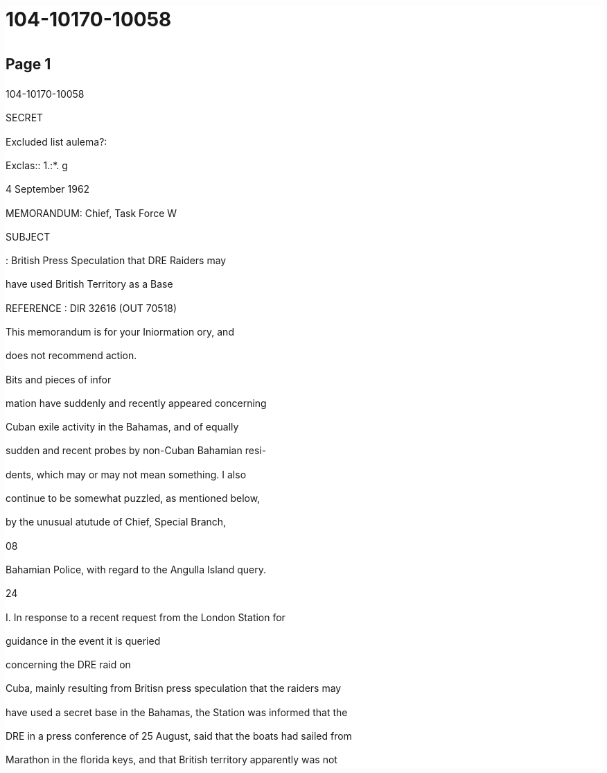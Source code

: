 # 104-10170-10058

## Page 1

104-10170-10058

SECRET

Excluded list aulema?:

Exclas:: 1.:*. g

4 September 1962

MEMORANDUM: Chief, Task Force W

SUBJECT

: British Press Speculation that DRE Raiders may

have used British Territory as a Base

REFERENCE : DIR 32616 (OUT 70518)

This memorandum is for your Iniormation ory, and

does not recommend action.

Bits and pieces of infor

mation have suddenly and recently appeared concerning

Cuban exile activity in the Bahamas, and of equally

sudden and recent probes by non-Cuban Bahamian resi-

dents, which may or may not mean something. I also

continue to be somewhat puzzled, as mentioned below,

by the unusual atutude of Chief, Special Branch,

08

Bahamian Police, with regard to the Angulla Island query.

24

I. In response to a recent request from the London Station for

guidance in the event it is queried

concerning the DRE raid on

Cuba, mainly resulting from Britisn press speculation that the raiders may

have used a secret base in the Bahamas, the Station was informed that the

DRE in a press conference of 25 August, said that the boats had sailed from

Marathon in the florida keys, and that British territory apparently was not
